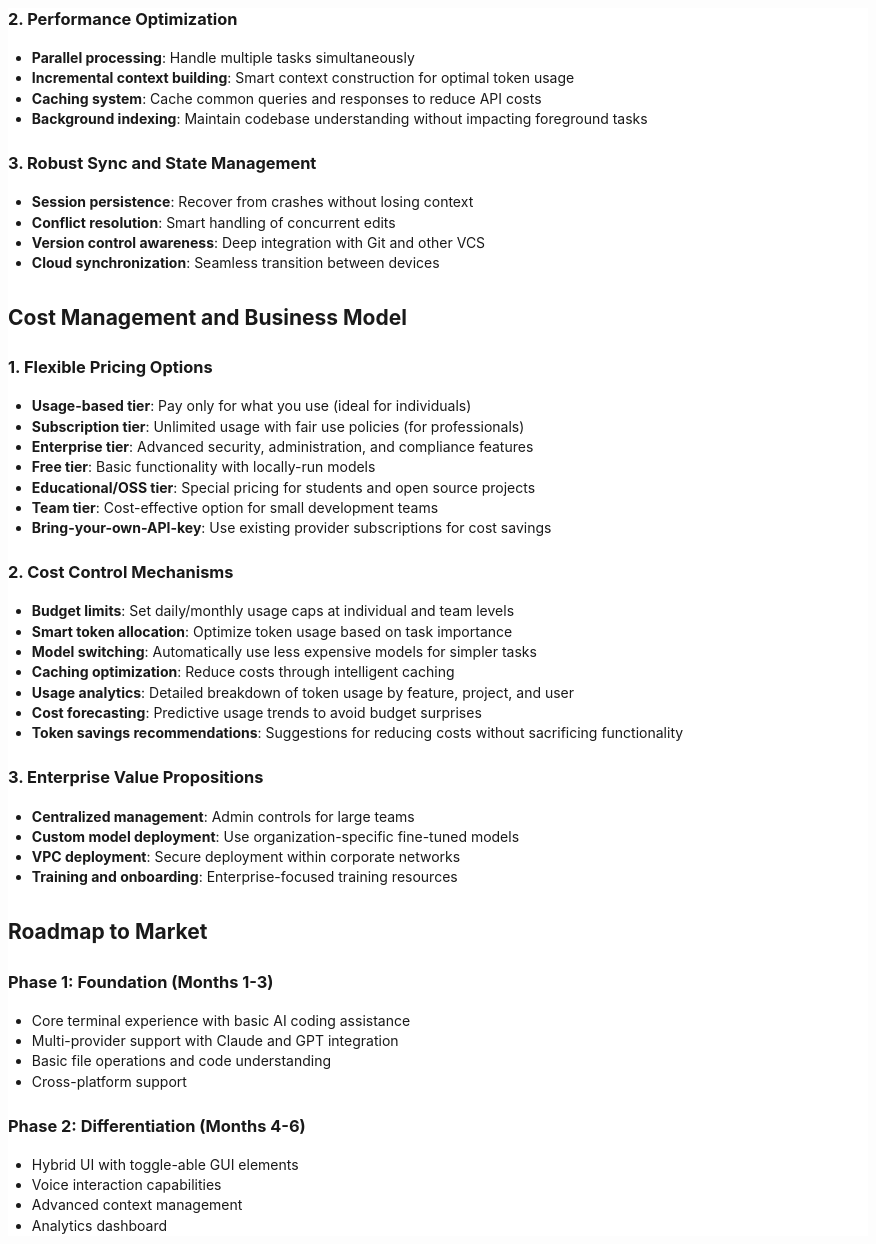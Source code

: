 ### 2. Performance Optimization
- **Parallel processing**: Handle multiple tasks simultaneously
- **Incremental context building**: Smart context construction for optimal token usage
- **Caching system**: Cache common queries and responses to reduce API costs
- **Background indexing**: Maintain codebase understanding without impacting foreground tasks

### 3. Robust Sync and State Management
- **Session persistence**: Recover from crashes without losing context
- **Conflict resolution**: Smart handling of concurrent edits
- **Version control awareness**: Deep integration with Git and other VCS
- **Cloud synchronization**: Seamless transition between devices

## Cost Management and Business Model

### 1. Flexible Pricing Options
- **Usage-based tier**: Pay only for what you use (ideal for individuals)
- **Subscription tier**: Unlimited usage with fair use policies (for professionals)
- **Enterprise tier**: Advanced security, administration, and compliance features
- **Free tier**: Basic functionality with locally-run models
- **Educational/OSS tier**: Special pricing for students and open source projects
- **Team tier**: Cost-effective option for small development teams
- **Bring-your-own-API-key**: Use existing provider subscriptions for cost savings

### 2. Cost Control Mechanisms
- **Budget limits**: Set daily/monthly usage caps at individual and team levels
- **Smart token allocation**: Optimize token usage based on task importance
- **Model switching**: Automatically use less expensive models for simpler tasks
- **Caching optimization**: Reduce costs through intelligent caching
- **Usage analytics**: Detailed breakdown of token usage by feature, project, and user
- **Cost forecasting**: Predictive usage trends to avoid budget surprises
- **Token savings recommendations**: Suggestions for reducing costs without sacrificing functionality

### 3. Enterprise Value Propositions
- **Centralized management**: Admin controls for large teams
- **Custom model deployment**: Use organization-specific fine-tuned models
- **VPC deployment**: Secure deployment within corporate networks
- **Training and onboarding**: Enterprise-focused training resources

## Roadmap to Market

### Phase 1: Foundation (Months 1-3)
- Core terminal experience with basic AI coding assistance
- Multi-provider support with Claude and GPT integration
- Basic file operations and code understanding
- Cross-platform support

### Phase 2: Differentiation (Months 4-6)
- Hybrid UI with toggle-able GUI elements
- Voice interaction capabilities
- Advanced context management
- Analytics dashboard
